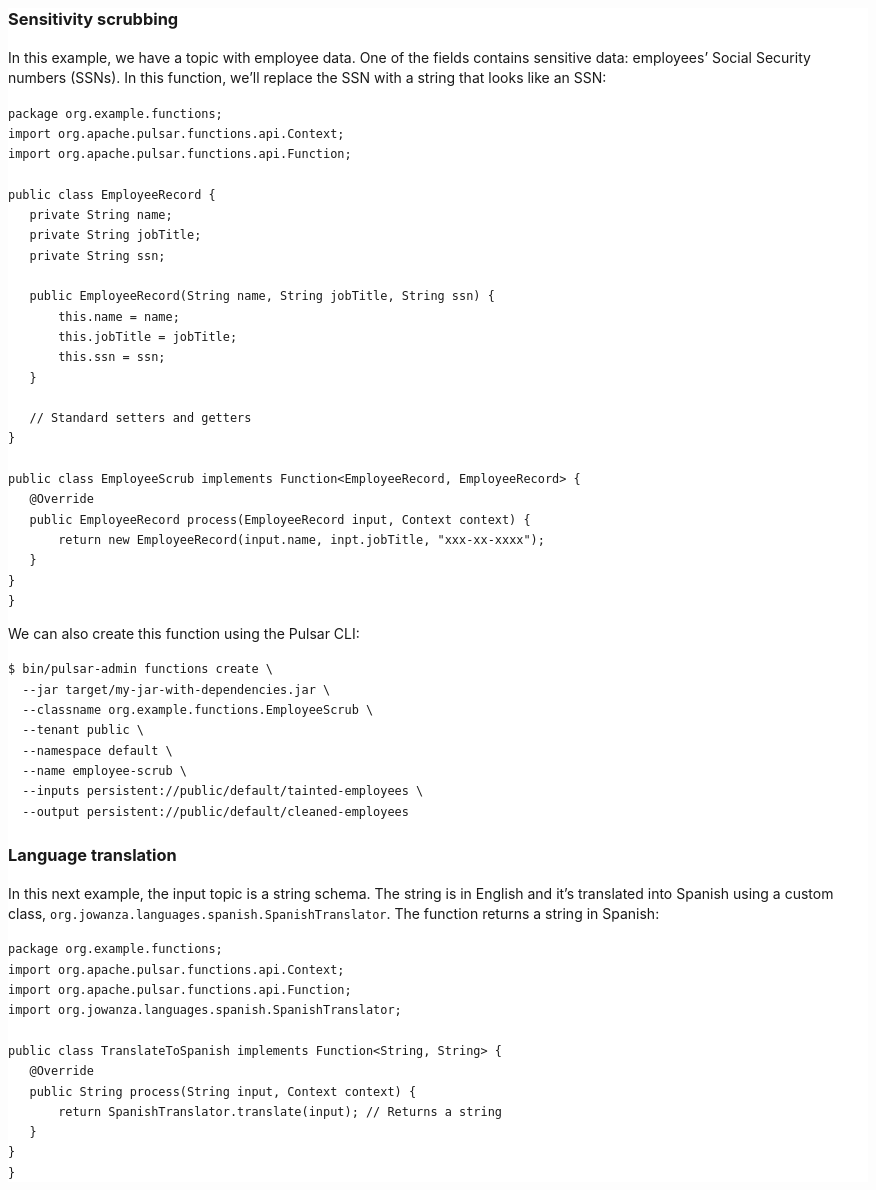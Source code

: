 ### Sensitivity scrubbing

In this example, we have a topic with employee data. One of the fields contains sensitive data: employees’ Social Security numbers (SSNs). In this function, we’ll replace the SSN with a string that looks like an SSN:

```
package org.example.functions;
import org.apache.pulsar.functions.api.Context;
import org.apache.pulsar.functions.api.Function;

public class EmployeeRecord {
   private String name;
   private String jobTitle;
   private String ssn;

   public EmployeeRecord(String name, String jobTitle, String ssn) {
       this.name = name;
       this.jobTitle = jobTitle;
       this.ssn = ssn;
   }

   // Standard setters and getters
}

public class EmployeeScrub implements Function<EmployeeRecord, EmployeeRecord> {
   @Override
   public EmployeeRecord process(EmployeeRecord input, Context context) {
       return new EmployeeRecord(input.name, inpt.jobTitle, "xxx-xx-xxxx");
   }
}
}
```

We can also create this function using the Pulsar CLI:

```
$ bin/pulsar-admin functions create \
  --jar target/my-jar-with-dependencies.jar \
  --classname org.example.functions.EmployeeScrub \
  --tenant public \
  --namespace default \
  --name employee-scrub \
  --inputs persistent://public/default/tainted-employees \
  --output persistent://public/default/cleaned-employees
```

### Language translation

In this next example, the input topic is a string schema. The string is in English and it’s translated into Spanish using a custom class, `org.jowanza.l⁠a⁠n⁠g⁠u⁠a⁠g⁠e⁠s.⁠s⁠p⁠a⁠n⁠i⁠s⁠h⁠.SpanishTranslator`. The function returns a string in Spanish:

```
package org.example.functions;
import org.apache.pulsar.functions.api.Context;
import org.apache.pulsar.functions.api.Function;
import org.jowanza.languages.spanish.SpanishTranslator;

public class TranslateToSpanish implements Function<String, String> {
   @Override
   public String process(String input, Context context) {
       return SpanishTranslator.translate(input); // Returns a string
   }
}
}
```